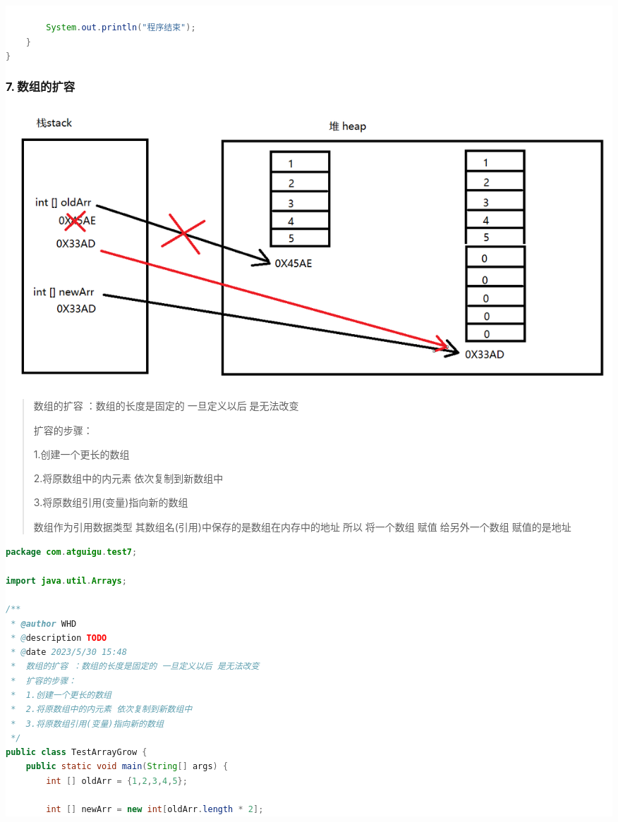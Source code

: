 ```java

        System.out.println("程序结束");
    }
}
```

### 7. 数组的扩容



![](数组的扩容.png)

> 数组的扩容 ：数组的长度是固定的 一旦定义以后 是无法改变
>
> 扩容的步骤：
>
> 1.创建一个更长的数组
>
> 2.将原数组中的内元素 依次复制到新数组中
>
> 3.将原数组引用(变量)指向新的数组
>
> 数组作为引用数据类型 其数组名(引用)中保存的是数组在内存中的地址
>  所以 将一个数组 赋值 给另外一个数组 赋值的是地址

```java
package com.atguigu.test7;

import java.util.Arrays;

/**
 * @author WHD
 * @description TODO
 * @date 2023/5/30 15:48
 *  数组的扩容 ：数组的长度是固定的 一旦定义以后 是无法改变
 *  扩容的步骤：
 *  1.创建一个更长的数组
 *  2.将原数组中的内元素 依次复制到新数组中
 *  3.将原数组引用(变量)指向新的数组
 */
public class TestArrayGrow {
    public static void main(String[] args) {
        int [] oldArr = {1,2,3,4,5};

        int [] newArr = new int[oldArr.length * 2];
```